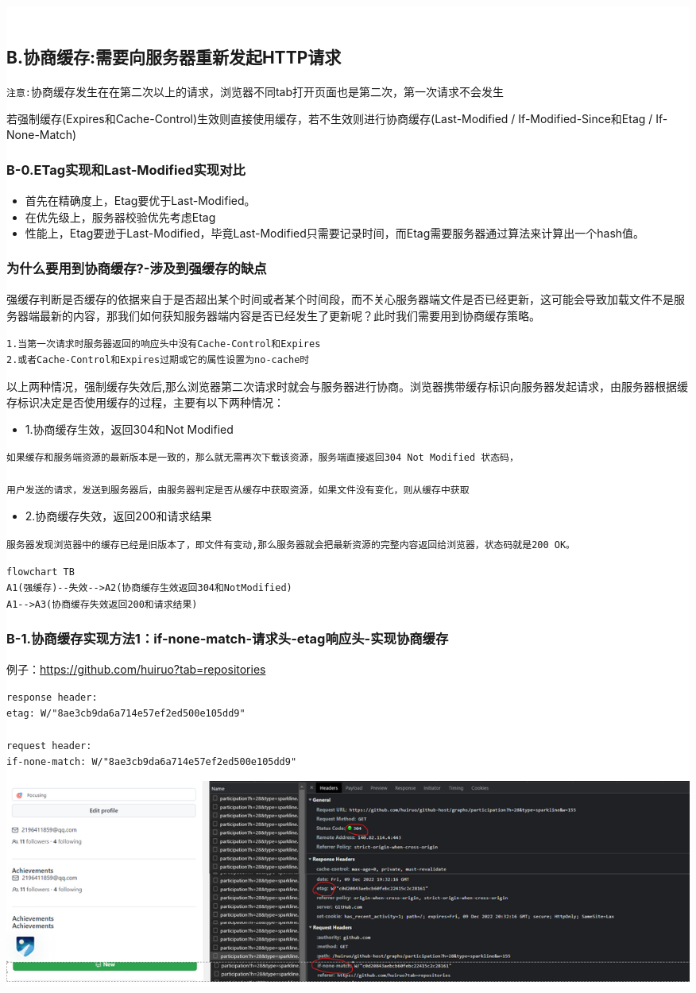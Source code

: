 
<br />

## B.协商缓存:需要向服务器重新发起HTTP请求
`注意:`协商缓存发生在在第二次以上的请求，浏览器不同tab打开页面也是第二次，第一次请求不会发生

若强制缓存(Expires和Cache-Control)生效则直接使用缓存，若不生效则进行协商缓存(Last-Modified / If-Modified-Since和Etag / If-None-Match)

### B-0.ETag实现和Last-Modified实现对比
* 首先在精确度上，Etag要优于Last-Modified。
* 在优先级上，服务器校验优先考虑Etag
* 性能上，Etag要逊于Last-Modified，毕竟Last-Modified只需要记录时间，而Etag需要服务器通过算法来计算出一个hash值。

### 为什么要用到协商缓存?-涉及到强缓存的缺点
强缓存判断是否缓存的依据来自于是否超出某个时间或者某个时间段，而不关心服务器端文件是否已经更新，这可能会导致加载文件不是服务器端最新的内容，那我们如何获知服务器端内容是否已经发生了更新呢？此时我们需要用到协商缓存策略。

```
1.当第⼀次请求时服务器返回的响应头中没有Cache-Control和Expires
2.或者Cache-Control和Expires过期或它的属性设置为no-cache时

```
以上两种情况，强制缓存失效后,那么浏览器第二次请求时就会与服务器进行协商。浏览器携带缓存标识向服务器发起请求，由服务器根据缓存标识决定是否使用缓存的过程，主要有以下两种情况：
* 1.协商缓存生效，返回304和Not Modified
```
如果缓存和服务端资源的最新版本是⼀致的，那么就无需再次下载该资源，服务端直接返回304 Not Modified 状态码，

用户发送的请求，发送到服务器后，由服务器判定是否从缓存中获取资源，如果文件没有变化，则从缓存中获取
```
* 2.协商缓存失效，返回200和请求结果
```
服务器发现浏览器中的缓存已经是旧版本了，即文件有变动,那么服务器就会把最新资源的完整内容返回给浏览器，状态码就是200 OK。
```
```mermaid
flowchart TB
A1(强缓存)--失效-->A2(协商缓存生效返回304和NotModified)
A1-->A3(协商缓存失效返回200和请求结果)
```

### B-1.协商缓存实现方法1：if-none-match-请求头-etag响应头-实现协商缓存
例子：https://github.com/huiruo?tab=repositories
```
response header:
etag: W/"8ae3cb9da6a714e57ef2ed500e105dd9"

request header:
if-none-match: W/"8ae3cb9da6a714e57ef2ed500e105dd9"
```

![](./img/if-none-match-请求头-etag响应头-实现协商缓存.png)
